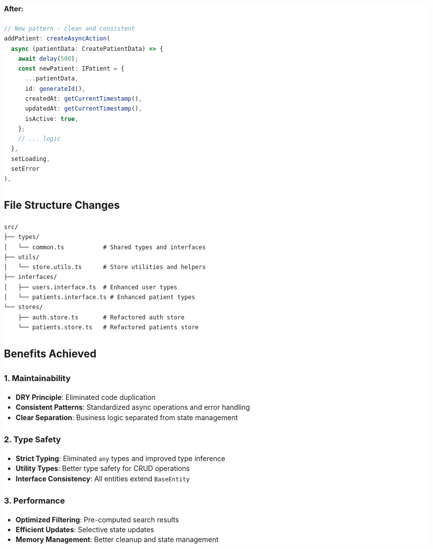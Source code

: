#### After:
```typescript
// New pattern - clean and consistent
addPatient: createAsyncAction(
  async (patientData: CreatePatientData) => {
    await delay(500);
    const newPatient: IPatient = {
      ...patientData,
      id: generateId(),
      createdAt: getCurrentTimestamp(),
      updatedAt: getCurrentTimestamp(),
      isActive: true,
    };
    // ... logic
  },
  setLoading,
  setError
),
```

## File Structure Changes

```
src/
├── types/
│   └── common.ts           # Shared types and interfaces
├── utils/
│   └── store.utils.ts      # Store utilities and helpers
├── interfaces/
│   ├── users.interface.ts  # Enhanced user types
│   └── patients.interface.ts # Enhanced patient types
└── stores/
    ├── auth.store.ts       # Refactored auth store
    └── patients.store.ts   # Refactored patients store
```

## Benefits Achieved

### 1. **Maintainability**
- **DRY Principle**: Eliminated code duplication
- **Consistent Patterns**: Standardized async operations and error handling
- **Clear Separation**: Business logic separated from state management

### 2. **Type Safety**
- **Strict Typing**: Eliminated `any` types and improved type inference
- **Utility Types**: Better type safety for CRUD operations
- **Interface Consistency**: All entities extend `BaseEntity`

### 3. **Performance**
- **Optimized Filtering**: Pre-computed search results
- **Efficient Updates**: Selective state updates
- **Memory Management**: Better cleanup and state management
